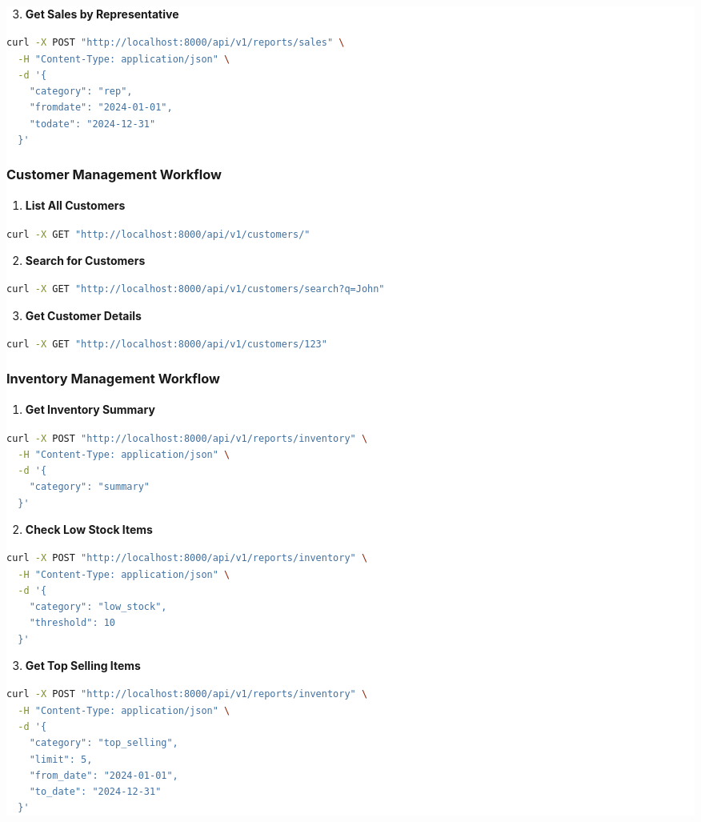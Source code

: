 3. **Get Sales by Representative**

```bash
curl -X POST "http://localhost:8000/api/v1/reports/sales" \
  -H "Content-Type: application/json" \
  -d '{
    "category": "rep",
    "fromdate": "2024-01-01",
    "todate": "2024-12-31"
  }'
```

### Customer Management Workflow

1. **List All Customers**

```bash
curl -X GET "http://localhost:8000/api/v1/customers/"
```

2. **Search for Customers**

```bash
curl -X GET "http://localhost:8000/api/v1/customers/search?q=John"
```

3. **Get Customer Details**

```bash
curl -X GET "http://localhost:8000/api/v1/customers/123"
```

### Inventory Management Workflow

1. **Get Inventory Summary**

```bash
curl -X POST "http://localhost:8000/api/v1/reports/inventory" \
  -H "Content-Type: application/json" \
  -d '{
    "category": "summary"
  }'
```

2. **Check Low Stock Items**

```bash
curl -X POST "http://localhost:8000/api/v1/reports/inventory" \
  -H "Content-Type: application/json" \
  -d '{
    "category": "low_stock",
    "threshold": 10
  }'
```

3. **Get Top Selling Items**

```bash
curl -X POST "http://localhost:8000/api/v1/reports/inventory" \
  -H "Content-Type: application/json" \
  -d '{
    "category": "top_selling",
    "limit": 5,
    "from_date": "2024-01-01",
    "to_date": "2024-12-31"
  }'
```
